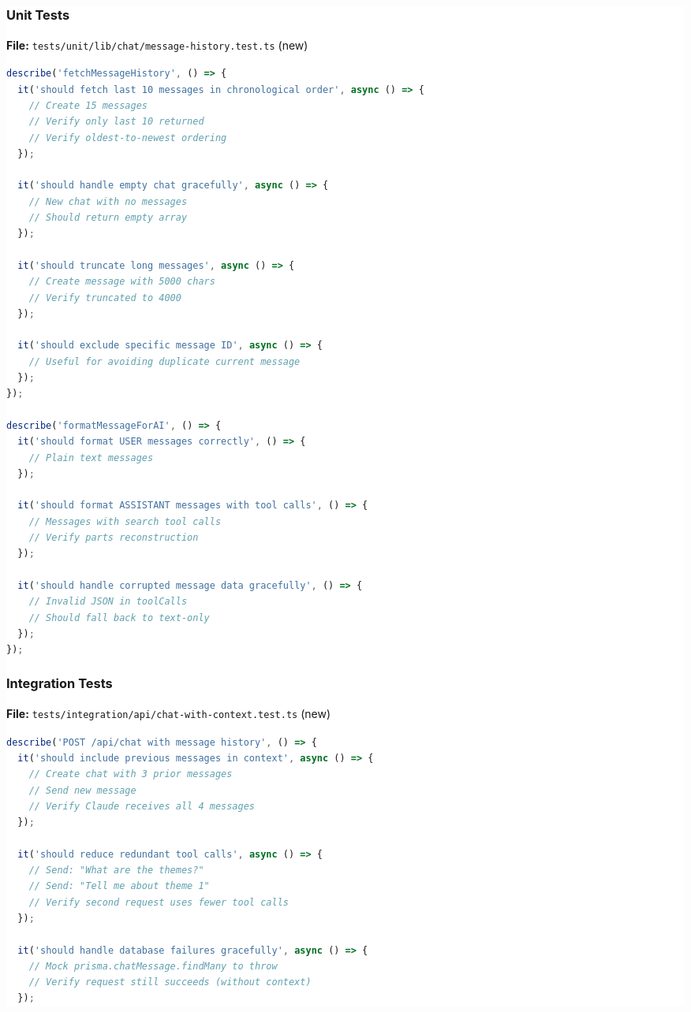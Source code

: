 ### Unit Tests
**File:** `tests/unit/lib/chat/message-history.test.ts` (new)

```typescript
describe('fetchMessageHistory', () => {
  it('should fetch last 10 messages in chronological order', async () => {
    // Create 15 messages
    // Verify only last 10 returned
    // Verify oldest-to-newest ordering
  });

  it('should handle empty chat gracefully', async () => {
    // New chat with no messages
    // Should return empty array
  });

  it('should truncate long messages', async () => {
    // Create message with 5000 chars
    // Verify truncated to 4000
  });

  it('should exclude specific message ID', async () => {
    // Useful for avoiding duplicate current message
  });
});

describe('formatMessageForAI', () => {
  it('should format USER messages correctly', () => {
    // Plain text messages
  });

  it('should format ASSISTANT messages with tool calls', () => {
    // Messages with search tool calls
    // Verify parts reconstruction
  });

  it('should handle corrupted message data gracefully', () => {
    // Invalid JSON in toolCalls
    // Should fall back to text-only
  });
});
```

### Integration Tests
**File:** `tests/integration/api/chat-with-context.test.ts` (new)

```typescript
describe('POST /api/chat with message history', () => {
  it('should include previous messages in context', async () => {
    // Create chat with 3 prior messages
    // Send new message
    // Verify Claude receives all 4 messages
  });

  it('should reduce redundant tool calls', async () => {
    // Send: "What are the themes?"
    // Send: "Tell me about theme 1"
    // Verify second request uses fewer tool calls
  });

  it('should handle database failures gracefully', async () => {
    // Mock prisma.chatMessage.findMany to throw
    // Verify request still succeeds (without context)
  });
```